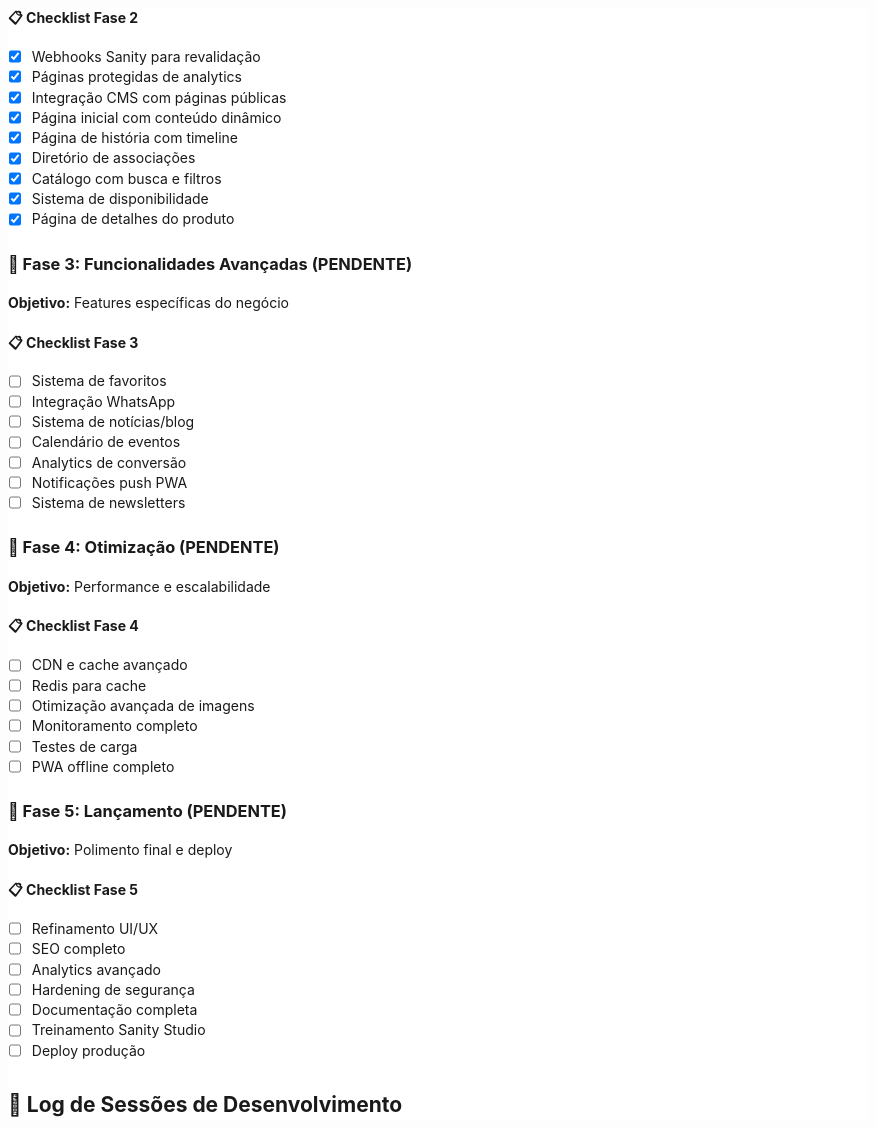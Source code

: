 #### 📋 Checklist Fase 2

- [x] Webhooks Sanity para revalidação
- [x] Páginas protegidas de analytics
- [x] Integração CMS com páginas públicas
- [x] Página inicial com conteúdo dinâmico
- [x] Página de história com timeline
- [x] Diretório de associações
- [x] Catálogo com busca e filtros
- [x] Sistema de disponibilidade
- [x] Página de detalhes do produto

### 📅 Fase 3: Funcionalidades Avançadas (PENDENTE)

**Objetivo:** Features específicas do negócio

#### 📋 Checklist Fase 3

- [ ] Sistema de favoritos
- [ ] Integração WhatsApp
- [ ] Sistema de notícias/blog
- [ ] Calendário de eventos
- [ ] Analytics de conversão
- [ ] Notificações push PWA
- [ ] Sistema de newsletters

### 📅 Fase 4: Otimização (PENDENTE)

**Objetivo:** Performance e escalabilidade

#### 📋 Checklist Fase 4

- [ ] CDN e cache avançado
- [ ] Redis para cache
- [ ] Otimização avançada de imagens
- [ ] Monitoramento completo
- [ ] Testes de carga
- [ ] PWA offline completo

### 📅 Fase 5: Lançamento (PENDENTE)

**Objetivo:** Polimento final e deploy

#### 📋 Checklist Fase 5

- [ ] Refinamento UI/UX
- [ ] SEO completo
- [ ] Analytics avançado
- [ ] Hardening de segurança
- [ ] Documentação completa
- [ ] Treinamento Sanity Studio
- [ ] Deploy produção

## 📝 Log de Sessões de Desenvolvimento

